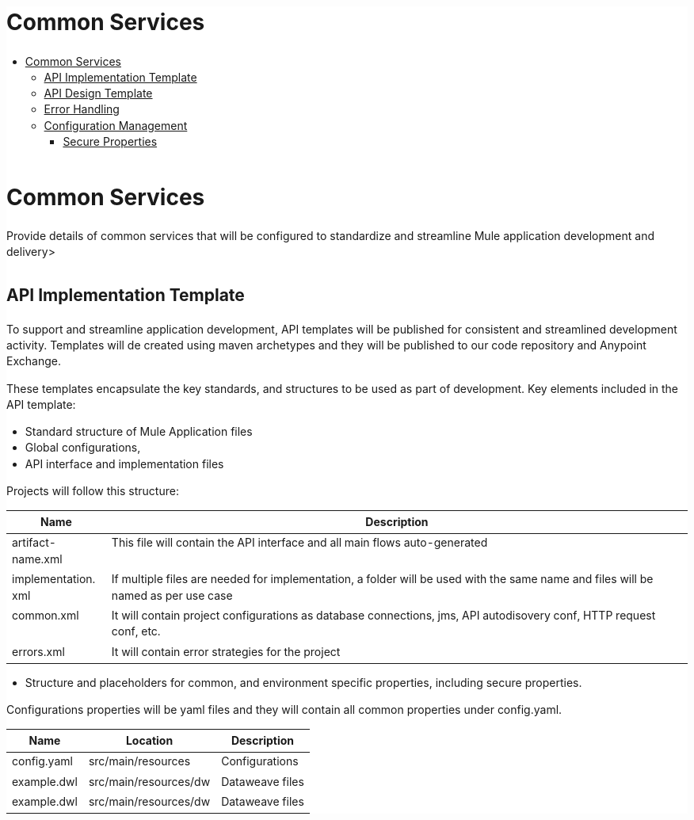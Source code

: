 # Common Services

- [Common Services](#common-services)
    - [API Implementation Template](#api-implementation-template)
    - [API Design Template](#api-design-template)
    - [Error Handling](#error-handling)
    - [Configuration Management](#configuration-management)
        - [Secure Properties](#secure-properties)

# Common Services

Provide details of common services that will be configured to standardize and streamline Mule application development and delivery>

## API Implementation Template

To support and streamline application development, API templates will be published for consistent and streamlined development activity. Templates will de created using maven archetypes and they will be published to our code repository and Anypoint Exchange.

These templates encapsulate the key standards, and structures to be used as part of development. Key elements included in the API template:
- Standard structure of Mule Application files
- Global configurations,
- API interface and implementation files

Projects will follow this structure:

| Name | Description |
| --- | --- |
| artifact-name.xml | This file will contain the API interface and all main flows auto-generated |
| implementation.xml| If multiple files are needed for implementation, a folder will be used with the same name and files will be named as per use case|
| common.xml | It will contain project configurations as database connections, jms, API autodisovery conf, HTTP request conf, etc. |
| errors.xml | It will contain error strategies for the project|


- Structure and placeholders for common, and environment specific properties, including secure properties.

Configurations properties will be yaml files and they will contain all common properties under config.yaml. 

| Name | Location | Description |
| --- | --- | --- |
| config.yaml | src/main/resources | Configurations |
| example.dwl | src/main/resources/dw | Dataweave files |
| example.dwl | src/main/resources/dw | Dataweave files |
